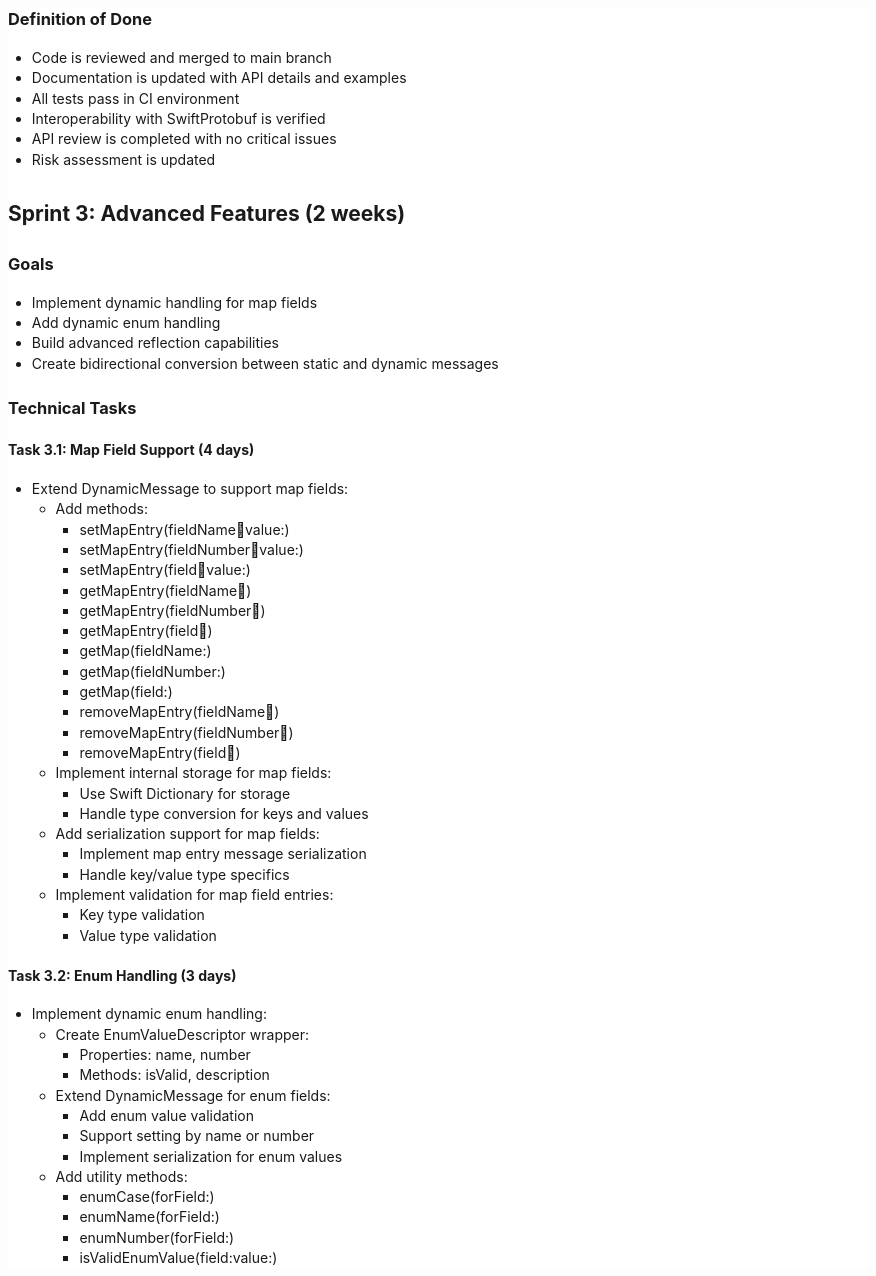 ### Definition of Done
- Code is reviewed and merged to main branch
- Documentation is updated with API details and examples
- All tests pass in CI environment
- Interoperability with SwiftProtobuf is verified
- API review is completed with no critical issues
- Risk assessment is updated

## Sprint 3: Advanced Features (2 weeks)

### Goals
- Implement dynamic handling for map fields
- Add dynamic enum handling
- Build advanced reflection capabilities
- Create bidirectional conversion between static and dynamic messages

### Technical Tasks

#### Task 3.1: Map Field Support (4 days)
- Extend DynamicMessage to support map fields:
  - Add methods:
    - setMapEntry(fieldName:key:value:)
    - setMapEntry(fieldNumber:key:value:)
    - setMapEntry(field:key:value:)
    - getMapEntry(fieldName:key:)
    - getMapEntry(fieldNumber:key:)
    - getMapEntry(field:key:)
    - getMap(fieldName:)
    - getMap(fieldNumber:)
    - getMap(field:)
    - removeMapEntry(fieldName:key:)
    - removeMapEntry(fieldNumber:key:)
    - removeMapEntry(field:key:)
  - Implement internal storage for map fields:
    - Use Swift Dictionary for storage
    - Handle type conversion for keys and values
  - Add serialization support for map fields:
    - Implement map entry message serialization
    - Handle key/value type specifics
  - Implement validation for map field entries:
    - Key type validation
    - Value type validation

#### Task 3.2: Enum Handling (3 days)
- Implement dynamic enum handling:
  - Create EnumValueDescriptor wrapper:
    - Properties: name, number
    - Methods: isValid, description
  - Extend DynamicMessage for enum fields:
    - Add enum value validation
    - Support setting by name or number
    - Implement serialization for enum values
  - Add utility methods:
    - enumCase(forField:)
    - enumName(forField:)
    - enumNumber(forField:)
    - isValidEnumValue(field:value:)
